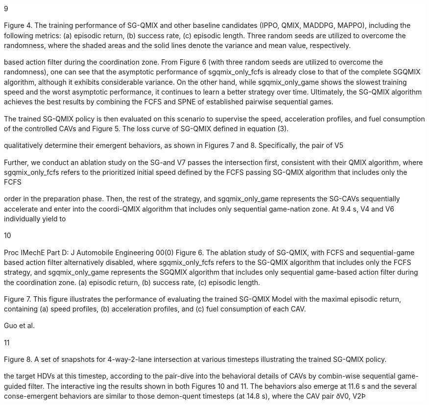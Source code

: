 9

Figure 4. The training performance of SG-QMIX and other baseline candidates \(IPPO, QMIX, MADDPG, MAPPO\), including the following metrics: \(a\) episodic return, \(b\) success rate, \(c\) episodic length. Three random seeds are utilized to overcome the randomness, where the shaded areas and the solid lines denote the variance and mean value, respectively. 

based action filter during the coordination zone. From Figure 6 \(with three random seeds are utilized to overcome the randomness\), one can see that the asymptotic performance of sgqmix\_only\_fcfs is already close to that of the complete SGQMIX algorithm, although it exhibits considerable variance. On the other hand, while sgqmix\_only\_game shows the slowest training speed and the worst asymptotic performance, it continues to learn a better strategy over time. Ultimately, the SG-QMIX algorithm achieves the best results by combining the FCFS and SPNE of established pairwise sequential games. 

The trained SG-QMIX policy is then evaluated on this scenario to supervise the speed, acceleration profiles, and fuel consumption of the controlled CAVs and Figure 5. The loss curve of SG-QMIX defined in equation \(3\). 

qualitatively determine their emergent behaviors, as shown in Figures 7 and 8. Specifically, the pair of V5

Further, we conduct an ablation study on the SG-and V7 passes the intersection first, consistent with their QMIX algorithm, where sgqmix\_only\_fcfs refers to the prioritized initial speed defined by the FCFS passing SG-QMIX algorithm that includes only the FCFS

order in the preparation phase. Then, the rest of the strategy, and sgqmix\_only\_game represents the SG-CAVs sequentially accelerate and enter into the coordi-QMIX algorithm that includes only sequential game-nation zone. At 9.4 s, V4 and V6 individually yield to





10

Proc IMechE Part D: J Automobile Engineering 00\(0\) Figure 6. The ablation study of SG-QMIX, with FCFS and sequential-game based action filter alternatively disabled, where sgqmix\_only\_fcfs refers to the SG-QMIX algorithm that includes only the FCFS strategy, and sgqmix\_only\_game represents the SGQMIX algorithm that includes only sequential game-based action filter during the coordination zone. \(a\) episodic return, \(b\) success rate, \(c\) episodic length. 

Figure 7. This figure illustrates the performance of evaluating the trained SG-QMIX Model with the maximal episodic return, containing \(a\) speed profiles, \(b\) acceleration profiles, and \(c\) fuel consumption of each CAV. 



Guo et al. 

11

Figure 8. A set of snapshots for 4-way-2-lane intersection at various timesteps illustrating the trained SG-QMIX policy. 

the target HDVs at this timestep, according to the pair-dive into the behavioral details of CAVs by combin-wise sequential game-guided filter. The interactive ing the results shown in both Figures 10 and 11. The behaviors also emerge at 11.6 s and the several conse-emergent behaviors are similar to those demon-quent timesteps \(at 14.8 s\), where the CAV pair ðV0, V2Þ
